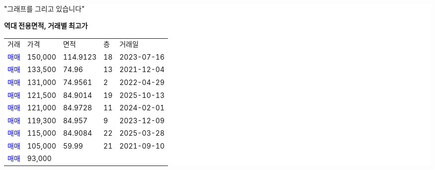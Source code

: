 
<div id="loading" style="z-index:20; display: block; margin-left: 0px">"그래프를 그리고 있습니다"</div>
<div id="columnchart_material" style="width: 95%; margin-left: 0px; display: block"></div>

<b>역대 전용면적, 거래별 최고가</b>
<table class="sortable">
    <tr>
      <td>거래</td>
      <td>가격</td>
      <td>면적</td>
      <td>층</td>
      <td>거래일</td>
    </tr>
        <tr>
          <td><a style="color: blue">매매</a></td>
          <td>150,000</td>
          <td>114.9123</td>
          <td>18</td>
          <td>2023-07-16</td>
        </tr>            <tr>
          <td><a style="color: blue">매매</a></td>
          <td>133,500</td>
          <td>74.96</td>
          <td>13</td>
          <td>2021-12-04</td>
        </tr>            <tr>
          <td><a style="color: blue">매매</a></td>
          <td>131,000</td>
          <td>74.9561</td>
          <td>2</td>
          <td>2022-04-29</td>
        </tr>            <tr>
          <td><a style="color: blue">매매</a></td>
          <td>121,500</td>
          <td>84.9014</td>
          <td>19</td>
          <td>2025-10-13</td>
        </tr>            <tr>
          <td><a style="color: blue">매매</a></td>
          <td>121,000</td>
          <td>84.9728</td>
          <td>11</td>
          <td>2024-02-01</td>
        </tr>            <tr>
          <td><a style="color: blue">매매</a></td>
          <td>119,300</td>
          <td>84.957</td>
          <td>9</td>
          <td>2023-12-09</td>
        </tr>            <tr>
          <td><a style="color: blue">매매</a></td>
          <td>115,000</td>
          <td>84.9084</td>
          <td>22</td>
          <td>2025-03-28</td>
        </tr>            <tr>
          <td><a style="color: blue">매매</a></td>
          <td>105,000</td>
          <td>59.99</td>
          <td>21</td>
          <td>2021-09-10</td>
        </tr>            <tr>
          <td><a style="color: blue">매매</a></td>
          <td>93,000</td>